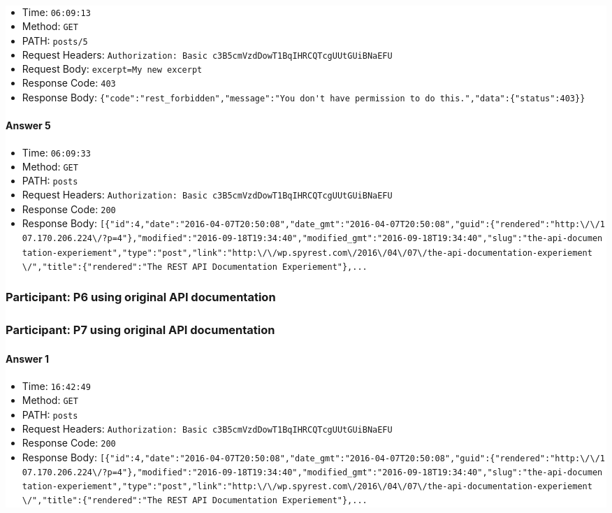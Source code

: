 










- Time: ```06:09:13```
- Method: ```GET```
- PATH: ```posts/5```
- Request Headers: ```Authorization: Basic c3B5cmVzdDowT1BqIHRCQTcgUUtGUiBNaEFU```
- Request Body: ```excerpt=My new excerpt```
- Response Code: ```403```
- Response Body: ```{"code":"rest_forbidden","message":"You don't have permission to do this.","data":{"status":403}}```

#### Answer 5












- Time: ```06:09:33```
- Method: ```GET```
- PATH: ```posts```
- Request Headers: ```Authorization: Basic c3B5cmVzdDowT1BqIHRCQTcgUUtGUiBNaEFU```
- Response Code: ```200```
- Response Body: ```[{"id":4,"date":"2016-04-07T20:50:08","date_gmt":"2016-04-07T20:50:08","guid":{"rendered":"http:\/\/107.170.206.224\/?p=4"},"modified":"2016-09-18T19:34:40","modified_gmt":"2016-09-18T19:34:40","slug":"the-api-documentation-experiement","type":"post","link":"http:\/\/wp.spyrest.com\/2016\/04\/07\/the-api-documentation-experiement\/","title":{"rendered":"The REST API Documentation Experiement"},...```

### Participant: P6 using original API documentation

### Participant: P7 using original API documentation

#### Answer 1












- Time: ```16:42:49```
- Method: ```GET```
- PATH: ```posts```
- Request Headers: ```Authorization: Basic c3B5cmVzdDowT1BqIHRCQTcgUUtGUiBNaEFU```
- Response Code: ```200```
- Response Body: ```[{"id":4,"date":"2016-04-07T20:50:08","date_gmt":"2016-04-07T20:50:08","guid":{"rendered":"http:\/\/107.170.206.224\/?p=4"},"modified":"2016-09-18T19:34:40","modified_gmt":"2016-09-18T19:34:40","slug":"the-api-documentation-experiement","type":"post","link":"http:\/\/wp.spyrest.com\/2016\/04\/07\/the-api-documentation-experiement\/","title":{"rendered":"The REST API Documentation Experiement"},...```
